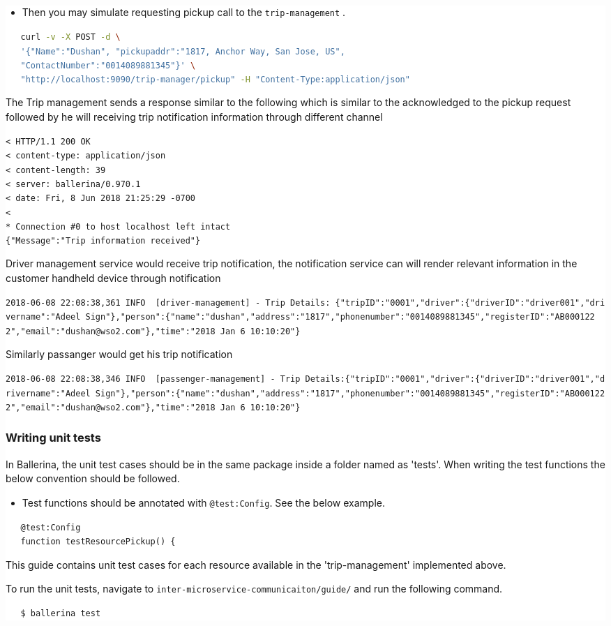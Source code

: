 - Then you may simulate requesting pickup call to the  `trip-management` .

```bash
   curl -v -X POST -d \
   '{"Name":"Dushan", "pickupaddr":"1817, Anchor Way, San Jose, US", 
   "ContactNumber":"0014089881345"}' \
   "http://localhost:9090/trip-manager/pickup" -H "Content-Type:application/json" 
```

  The Trip management sends a response similar to the following which is similar to the acknowledged to the pickup request followed by he will receiving
  trip notification information through different channel
```
< HTTP/1.1 200 OK
< content-type: application/json
< content-length: 39
< server: ballerina/0.970.1
< date: Fri, 8 Jun 2018 21:25:29 -0700
<
* Connection #0 to host localhost left intact
{"Message":"Trip information received"}
```

Driver management service would receive trip notification, the notification service can will render relevant information in the customer handheld device through notification

```
2018-06-08 22:08:38,361 INFO  [driver-management] - Trip Details: {"tripID":"0001","driver":{"driverID":"driver001","drivername":"Adeel Sign"},"person":{"name":"dushan","address":"1817","phonenumber":"0014089881345","registerID":"AB0001222","email":"dushan@wso2.com"},"time":"2018 Jan 6 10:10:20"}
```

Similarly passanger would get his trip notification
```
2018-06-08 22:08:38,346 INFO  [passenger-management] - Trip Details:{"tripID":"0001","driver":{"driverID":"driver001","drivername":"Adeel Sign"},"person":{"name":"dushan","address":"1817","phonenumber":"0014089881345","registerID":"AB0001222","email":"dushan@wso2.com"},"time":"2018 Jan 6 10:10:20"}
```


### Writing unit tests 

In Ballerina, the unit test cases should be in the same package inside a folder named as 'tests'.  When writing the test functions the below convention should be followed.
- Test functions should be annotated with `@test:Config`. See the below example.
```ballerina
   @test:Config
   function testResourcePickup() {
```
  
This guide contains unit test cases for each resource available in the 'trip-management' implemented above. 

To run the unit tests, navigate to `inter-microservice-communicaiton/guide/` and run the following command. 
```bash
   $ ballerina test
```
